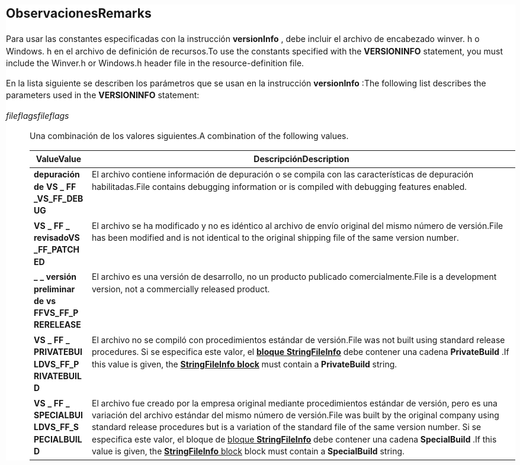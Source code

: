 ## <a name="remarks"></a><span data-ttu-id="2e20b-149">Observaciones</span><span class="sxs-lookup"><span data-stu-id="2e20b-149">Remarks</span></span>

<span data-ttu-id="2e20b-150">Para usar las constantes especificadas con la instrucción **versionInfo** , debe incluir el archivo de encabezado winver. h o Windows. h en el archivo de definición de recursos.</span><span class="sxs-lookup"><span data-stu-id="2e20b-150">To use the constants specified with the **VERSIONINFO** statement, you must include the Winver.h or Windows.h header file in the resource-definition file.</span></span>

<span data-ttu-id="2e20b-151">En la lista siguiente se describen los parámetros que se usan en la instrucción **versionInfo** :</span><span class="sxs-lookup"><span data-stu-id="2e20b-151">The following list describes the parameters used in the **VERSIONINFO** statement:</span></span>

<dl> <dt>

<span data-ttu-id="2e20b-152"><span id="fileflags"></span><span id="FILEFLAGS"></span>*fileflags*</span><span class="sxs-lookup"><span data-stu-id="2e20b-152"><span id="fileflags"></span><span id="FILEFLAGS"></span>*fileflags*</span></span>
</dt> <dd>

<span data-ttu-id="2e20b-153">Una combinación de los valores siguientes.</span><span class="sxs-lookup"><span data-stu-id="2e20b-153">A combination of the following values.</span></span>



| <span data-ttu-id="2e20b-154">Value</span><span class="sxs-lookup"><span data-stu-id="2e20b-154">Value</span></span>                      | <span data-ttu-id="2e20b-155">Descripción</span><span class="sxs-lookup"><span data-stu-id="2e20b-155">Description</span></span>                                                                                                                                                                                                                                                                 |
|----------------------------|-----------------------------------------------------------------------------------------------------------------------------------------------------------------------------------------------------------------------------------------------------------------------------|
| <span data-ttu-id="2e20b-156">**depuración de VS \_ FF \_**</span><span class="sxs-lookup"><span data-stu-id="2e20b-156">**VS\_FF\_DEBUG**</span></span>          | <span data-ttu-id="2e20b-157">El archivo contiene información de depuración o se compila con las características de depuración habilitadas.</span><span class="sxs-lookup"><span data-stu-id="2e20b-157">File contains debugging information or is compiled with debugging features enabled.</span></span>                                                                                                                                                                                         |
| <span data-ttu-id="2e20b-158">**VS \_ FF \_ revisado**</span><span class="sxs-lookup"><span data-stu-id="2e20b-158">**VS\_FF\_PATCHED**</span></span>        | <span data-ttu-id="2e20b-159">El archivo se ha modificado y no es idéntico al archivo de envío original del mismo número de versión.</span><span class="sxs-lookup"><span data-stu-id="2e20b-159">File has been modified and is not identical to the original shipping file of the same version number.</span></span>                                                                                                                                                                       |
| <span data-ttu-id="2e20b-160">**\_ \_ versión preliminar de vs FF**</span><span class="sxs-lookup"><span data-stu-id="2e20b-160">**VS\_FF\_PRERELEASE**</span></span>     | <span data-ttu-id="2e20b-161">El archivo es una versión de desarrollo, no un producto publicado comercialmente.</span><span class="sxs-lookup"><span data-stu-id="2e20b-161">File is a development version, not a commercially released product.</span></span>                                                                                                                                                                                                         |
| <span data-ttu-id="2e20b-162">**VS \_ FF \_ PRIVATEBUILD**</span><span class="sxs-lookup"><span data-stu-id="2e20b-162">**VS\_FF\_PRIVATEBUILD**</span></span>   | <span data-ttu-id="2e20b-163">El archivo no se compiló con procedimientos estándar de versión.</span><span class="sxs-lookup"><span data-stu-id="2e20b-163">File was not built using standard release procedures.</span></span> <span data-ttu-id="2e20b-164">Si se especifica este valor, el [**bloque StringFileInfo**](stringfileinfo-block.md) debe contener una cadena **PrivateBuild** .</span><span class="sxs-lookup"><span data-stu-id="2e20b-164">If this value is given, the [**StringFileInfo block**](stringfileinfo-block.md) must contain a **PrivateBuild** string.</span></span>                                                                                              |
| <span data-ttu-id="2e20b-165">**VS \_ FF \_ SPECIALBUILD**</span><span class="sxs-lookup"><span data-stu-id="2e20b-165">**VS\_FF\_SPECIALBUILD**</span></span>   | <span data-ttu-id="2e20b-166">El archivo fue creado por la empresa original mediante procedimientos estándar de versión, pero es una variación del archivo estándar del mismo número de versión.</span><span class="sxs-lookup"><span data-stu-id="2e20b-166">File was built by the original company using standard release procedures but is a variation of the standard file of the same version number.</span></span> <span data-ttu-id="2e20b-167">Si se especifica este valor, el bloque de [bloque **StringFileInfo**](stringfileinfo-block.md) debe contener una cadena **SpecialBuild** .</span><span class="sxs-lookup"><span data-stu-id="2e20b-167">If this value is given, the [**StringFileInfo** block](stringfileinfo-block.md) block must contain a **SpecialBuild** string.</span></span> |